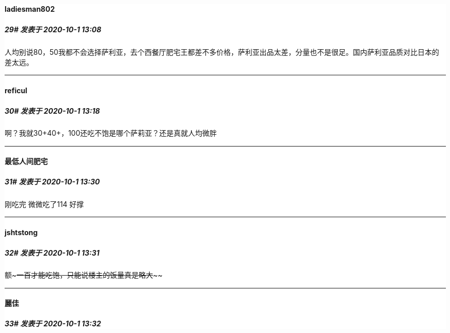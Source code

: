 ####  ladiesman802  
##### 29#       发表于 2020-10-1 13:08




人均别说80，50我都不会选择萨利亚，去个西餐厅肥宅王都差不多价格，萨利亚出品太差，分量也不是很足。国内萨利亚品质对比日本的差太远。







-----

####  reficul  
##### 30#       发表于 2020-10-1 13:18




啊？我就30+40+，100还吃不饱是哪个萨莉亚？还是真就人均微胖







-----

####  最低人间肥宅  
##### 31#       发表于 2020-10-1 13:30




刚吃完 微微吃了114 好撑







-----

####  jshtstong  
##### 32#       发表于 2020-10-1 13:31




额~~~一百才能吃饱，只能说楼主的饭量真是略大~~~~







-----

####  麗佳  
##### 33#       发表于 2020-10-1 13:32



